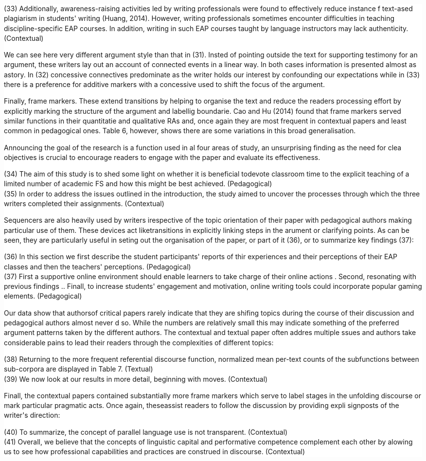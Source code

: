 (33) Additionally, awareness-raising activities led by writing professionals were found to effectively reduce instance f text-ased plagiarism in students' writing (Huang, 2014). However, writing professionals sometimes encounter difficulties in teaching discipline-specific EAP courses. In addition, writing in such EAP courses taught by language instructors may lack authenticity. (Contextual)

We can see here very different argument style than that in (31). Insted of pointing outside the text for supporting testimony for an argument, these writers lay out an account of connected events in a linear way. In both cases information is presented almost as astory. In (32) concessive connectives predominate as the writer holds our interest by confounding our expectations while in (33) there is a preference for additive markers with a concessive used to shift the focus of the argument.

Finally, frame markers. These extend transitions by helping to organise the text and reduce the readers processing effort by explicitly marking the structure of the argument and labellig boundarie. Cao and Hu (2014) found that frame markers served similar functions in their quantitatie and qualitative RAs and, once again they are most frequent in contextual papers and least common in pedagogical ones. Table 6, however, shows there are some variations in this broad generalisation.

Announcing the goal of the research is a function used in al four areas of study, an unsurprising finding as the need for clea objectives is crucial to encourage readers to engage with the paper and evaluate its effectiveness.

(34) The aim of this study is to shed some light on whether it is beneficial todevote classroom time to the explicit teaching of a limited number of academic FS and how this might be best achieved. (Pedagogical)   
(35) In order to address the issues outlined in the introduction, the study aimed to uncover the processes through which the three writers completed their assignments. (Contextual)

Sequencers are also heavily used by writers irespective of the topic orientation of their paper with pedagogical authors making particular use of them. These devices act liketransitions in explicitly linking steps in the arument or clarifying points. As can be seen, they are particularly useful in seting out the organisation of the paper, or part of it (36), or to summarize key findings (37):

(36) In this section we first describe the student participants' reports of thir experiences and their perceptions of their EAP classes and then the teachers' perceptions. (Pedagogical)   
(37) First a supportive online environment should enable learners to take charge of their online actions . Second, resonating with previous findings .. Finall, to increase students' engagement and motivation, online writing tools could incorporate popular gaming elements. (Pedagogical)

Our data show that authorsof critical papers rarely indicate that they are shifing topics during the course of their discussion and pedagogical authors almost never d so. While the numbers are relatively small this may indicate something of the preferred argument patterns taken by the different authors. The contextual and textual paper often addres multiple ssues and authors take considerable pains to lead their readers through the complexities of different topics:

(38) Returning to the more frequent referential discourse function, normalized mean per-text counts of the subfunctions between sub-corpora are displayed in Table 7. (Textual)   
(39) We now look at our results in more detail, beginning with moves. (Contextual)

Finall, the contextual papers contained substantially more frame markers which serve to label stages in the unfolding discourse or mark particular pragmatic acts. Once again, theseassist readers to follow the discussion by providing expli signposts of the writer's direction:

(40) To summarize, the concept of parallel language use is not transparent. (Contextual)   
(41) Overall, we believe that the concepts of linguistic capital and performative competence complement each other by alowing us to see how professional capabilities and practices are construed in discourse. (Contextual)

